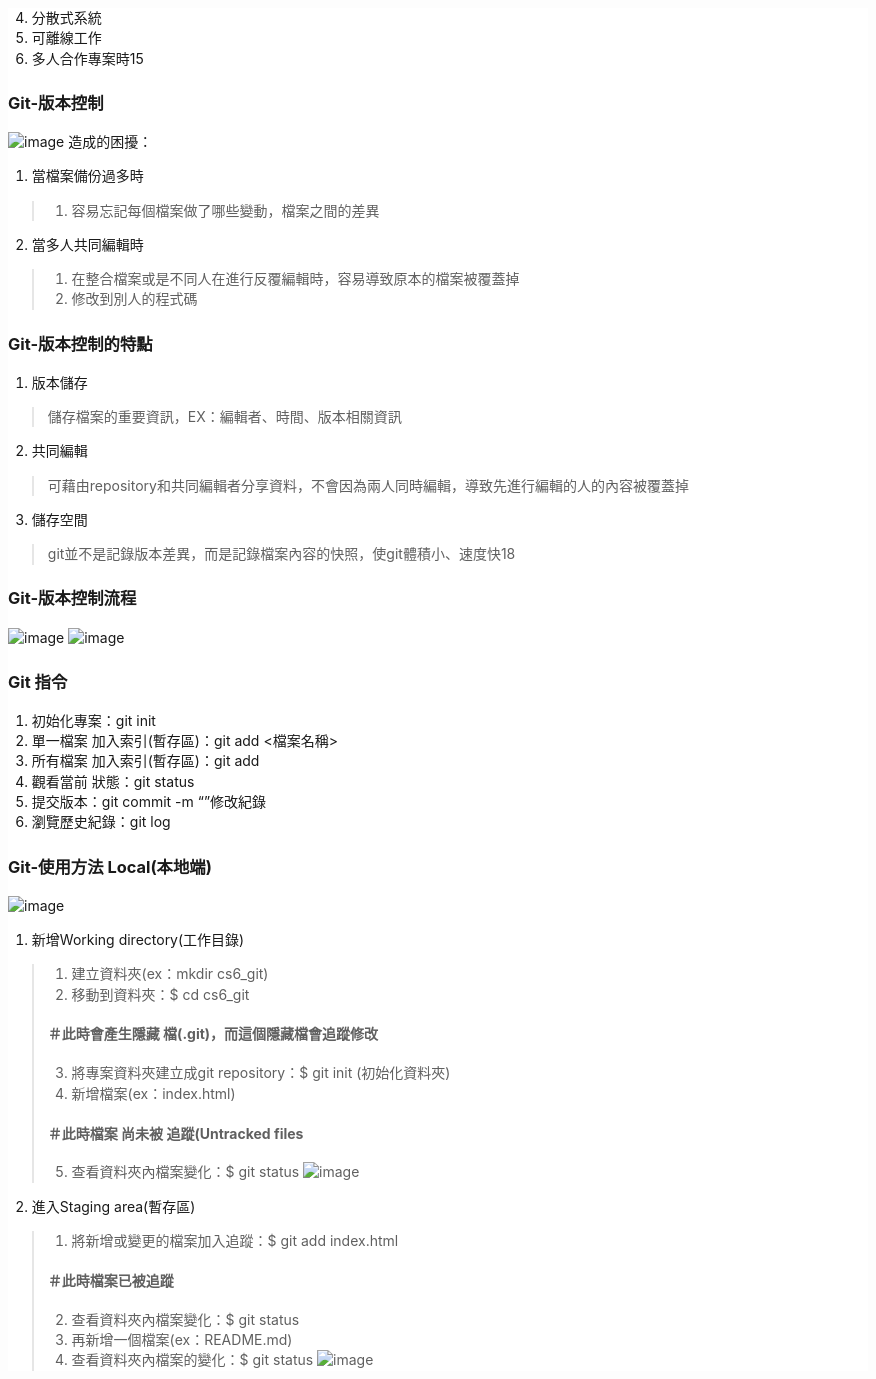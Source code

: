 4. 分散式系統
5. 可離線工作
6. 多人合作專案時15
### Git-版本控制
![image](https://user-images.githubusercontent.com/91867104/149376820-41a6185e-0c99-4757-a7fb-530759607742.png)
造成的困擾：
1. 當檔案備份過多時
>1. 容易忘記每個檔案做了哪些變動，檔案之間的差異
2. 當多人共同編輯時
>1. 在整合檔案或是不同人在進行反覆編輯時，容易導致原本的檔案被覆蓋掉
>2. 修改到別人的程式碼
### Git-版本控制的特點
1. 版本儲存
> 儲存檔案的重要資訊，EX：編輯者、時間、版本相關資訊
2. 共同編輯
> 可藉由repository和共同編輯者分享資料，不會因為兩人同時編輯，導致先進行編輯的人的內容被覆蓋掉
3. 儲存空間
> git並不是記錄版本差異，而是記錄檔案內容的快照，使git體積小、速度快18
### Git-版本控制流程
![image](https://user-images.githubusercontent.com/91867104/149377641-4c690d9c-12bc-4d68-b623-d60e675ea8d0.png)
![image](https://user-images.githubusercontent.com/91867104/149377725-646596a1-a15e-468e-9187-f76694b3550b.png)

### Git 指令
1. 初始化專案：git init
2. 單一檔案  加入索引(暫存區)：git add <檔案名稱>
3. 所有檔案  加入索引(暫存區)：git add
4. 觀看當前 狀態：git status
5. 提交版本：git commit -m “”修改紀錄
6. 瀏覽歷史紀錄：git log
### Git-使用方法 Local(本地端)
![image](https://user-images.githubusercontent.com/91867104/149382170-dff417b3-6d2d-4166-aa1f-1379c9f867a4.png)

1. 新增Working directory(工作目錄)
>1. 建立資料夾(ex：mkdir cs6_git)
>2. 移動到資料夾：$ cd cs6_git
>#### ＃此時會產生隱藏   檔(.git)，而這個隱藏檔會追蹤修改
>3. 將專案資料夾建立成git repository：$ git init (初始化資料夾)
>4. 新增檔案(ex：index.html)
>#### ＃此時檔案 尚未被 追蹤(Untracked files
>5. 查看資料夾內檔案變化：$ git status
![image](https://user-images.githubusercontent.com/91867104/149382227-cbbf6c4b-0420-4bba-b4d7-d6730dcfe81c.png)

2. 進入Staging area(暫存區)
>1. 將新增或變更的檔案加入追蹤：$ git add index.html
>#### ＃此時檔案已被追蹤
>2. 查看資料夾內檔案變化：$ git status
>3. 再新增一個檔案(ex：README.md)
>4. 查看資料夾內檔案的變化：$ git status
![image](https://user-images.githubusercontent.com/91867104/149382390-7de17ec2-06bc-4d36-9f03-2dbffb103edd.png)
